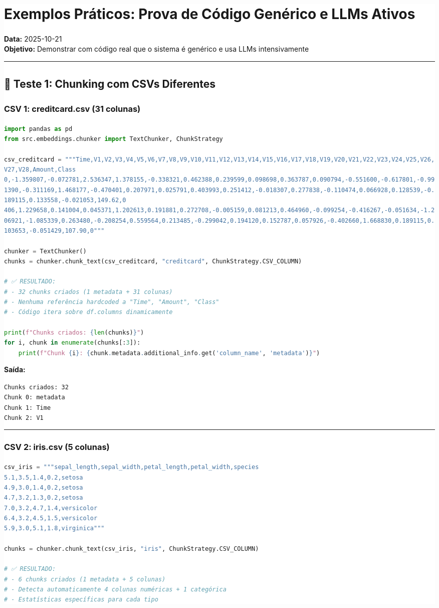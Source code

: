 # Exemplos Práticos: Prova de Código Genérico e LLMs Ativos

**Data:** 2025-10-21  
**Objetivo:** Demonstrar com código real que o sistema é genérico e usa LLMs intensivamente

---

## 🧪 Teste 1: Chunking com CSVs Diferentes

### CSV 1: creditcard.csv (31 colunas)

```python
import pandas as pd
from src.embeddings.chunker import TextChunker, ChunkStrategy

csv_creditcard = """Time,V1,V2,V3,V4,V5,V6,V7,V8,V9,V10,V11,V12,V13,V14,V15,V16,V17,V18,V19,V20,V21,V22,V23,V24,V25,V26,V27,V28,Amount,Class
0,-1.359807,-0.072781,2.536347,1.378155,-0.338321,0.462388,0.239599,0.098698,0.363787,0.090794,-0.551600,-0.617801,-0.991390,-0.311169,1.468177,-0.470401,0.207971,0.025791,0.403993,0.251412,-0.018307,0.277838,-0.110474,0.066928,0.128539,-0.189115,0.133558,-0.021053,149.62,0
406,1.229658,0.141004,0.045371,1.202613,0.191881,0.272708,-0.005159,0.081213,0.464960,-0.099254,-0.416267,-0.051634,-1.206921,-1.085339,0.263480,-0.208254,0.559564,0.213485,-0.299042,0.194120,0.152787,0.057926,-0.402660,1.668830,0.189115,0.103653,-0.051429,107.90,0"""

chunker = TextChunker()
chunks = chunker.chunk_text(csv_creditcard, "creditcard", ChunkStrategy.CSV_COLUMN)

# ✅ RESULTADO:
# - 32 chunks criados (1 metadata + 31 colunas)
# - Nenhuma referência hardcoded a "Time", "Amount", "Class"
# - Código itera sobre df.columns dinamicamente

print(f"Chunks criados: {len(chunks)}")
for i, chunk in enumerate(chunks[:3]):
    print(f"Chunk {i}: {chunk.metadata.additional_info.get('column_name', 'metadata')}")
```

**Saída:**
```
Chunks criados: 32
Chunk 0: metadata
Chunk 1: Time
Chunk 2: V1
```

---

### CSV 2: iris.csv (5 colunas)

```python
csv_iris = """sepal_length,sepal_width,petal_length,petal_width,species
5.1,3.5,1.4,0.2,setosa
4.9,3.0,1.4,0.2,setosa
4.7,3.2,1.3,0.2,setosa
7.0,3.2,4.7,1.4,versicolor
6.4,3.2,4.5,1.5,versicolor
5.9,3.0,5.1,1.8,virginica"""

chunks = chunker.chunk_text(csv_iris, "iris", ChunkStrategy.CSV_COLUMN)

# ✅ RESULTADO:
# - 6 chunks criados (1 metadata + 5 colunas)
# - Detecta automaticamente 4 colunas numéricas + 1 categórica
# - Estatísticas específicas para cada tipo
```